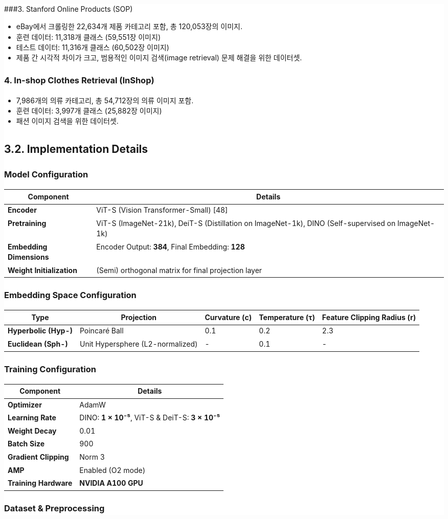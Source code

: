 ###3. Stanford Online Products (SOP)
- eBay에서 크롤링한 22,634개 제품 카테고리 포함, 총 120,053장의 이미지.
- 훈련 데이터: 11,318개 클래스 (59,551장 이미지)
- 테스트 데이터: 11,316개 클래스 (60,502장 이미지)
- 제품 간 시각적 차이가 크고, 범용적인 이미지 검색(image retrieval) 문제 해결을 위한 데이터셋.

### 4. In-shop Clothes Retrieval (InShop)
- 7,986개의 의류 카테고리, 총 54,712장의 의류 이미지 포함.
- 훈련 데이터: 3,997개 클래스 (25,882장 이미지)
- 패션 이미지 검색을 위한 데이터셋.

## 3.2. Implementation Details

### Model Configuration

| Component        | Details                                      |
|-----------------|----------------------------------------------|
| **Encoder**     | ViT-S (Vision Transformer-Small) [48]        |
| **Pretraining** | ViT-S (ImageNet-21k), DeiT-S (Distillation on ImageNet-1k), DINO (Self-supervised on ImageNet-1k) |
| **Embedding Dimensions** | Encoder Output: **384**, Final Embedding: **128** |
| **Weight Initialization** | (Semi) orthogonal matrix for final projection layer |

### Embedding Space Configuration

| Type  | Projection | Curvature (c) | Temperature (τ) | Feature Clipping Radius (r) |
|-------|------------|---------------|----------------|-----------------------------|
| **Hyperbolic (Hyp-)** | Poincaré Ball | 0.1 | 0.2 | 2.3 |
| **Euclidean (Sph-)**  | Unit Hypersphere (L2-normalized) | - | 0.1 | - |

### Training Configuration

| Component | Details |
|-----------|---------|
| **Optimizer** | AdamW |
| **Learning Rate** | DINO: **1 × 10⁻⁵**, ViT-S & DeiT-S: **3 × 10⁻⁵** |
| **Weight Decay** | 0.01 |
| **Batch Size** | 900 |
| **Gradient Clipping** | Norm 3 |
| **AMP** | Enabled (O2 mode) |
| **Training Hardware** | **NVIDIA A100 GPU** |

### Dataset & Preprocessing
